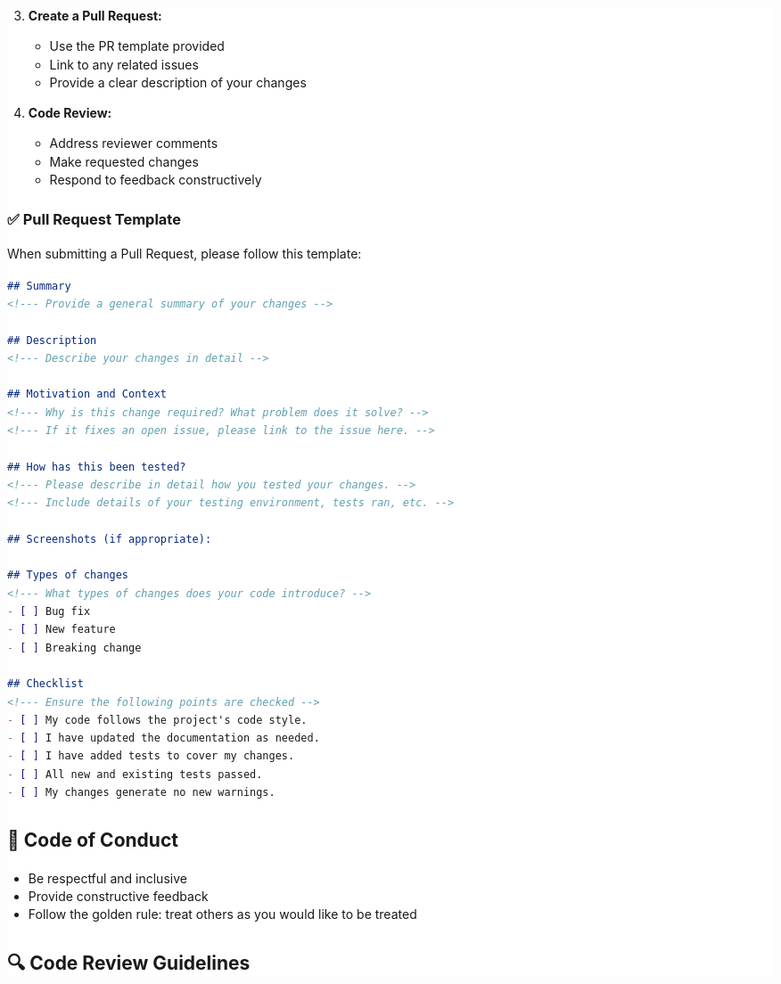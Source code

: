 3. **Create a Pull Request:**
   - Use the PR template provided
   - Link to any related issues
   - Provide a clear description of your changes

4. **Code Review:**
   - Address reviewer comments
   - Make requested changes
   - Respond to feedback constructively

### ✅ Pull Request Template

When submitting a Pull Request, please follow this template:

```markdown
## Summary
<!--- Provide a general summary of your changes -->

## Description
<!--- Describe your changes in detail -->

## Motivation and Context
<!--- Why is this change required? What problem does it solve? -->
<!--- If it fixes an open issue, please link to the issue here. -->

## How has this been tested?
<!--- Please describe in detail how you tested your changes. -->
<!--- Include details of your testing environment, tests ran, etc. -->

## Screenshots (if appropriate):

## Types of changes
<!--- What types of changes does your code introduce? -->
- [ ] Bug fix
- [ ] New feature
- [ ] Breaking change

## Checklist
<!--- Ensure the following points are checked -->
- [ ] My code follows the project's code style.
- [ ] I have updated the documentation as needed.
- [ ] I have added tests to cover my changes.
- [ ] All new and existing tests passed.
- [ ] My changes generate no new warnings.
```

## 🤝 Code of Conduct

- Be respectful and inclusive
- Provide constructive feedback
- Follow the golden rule: treat others as you would like to be treated

## 🔍 Code Review Guidelines
